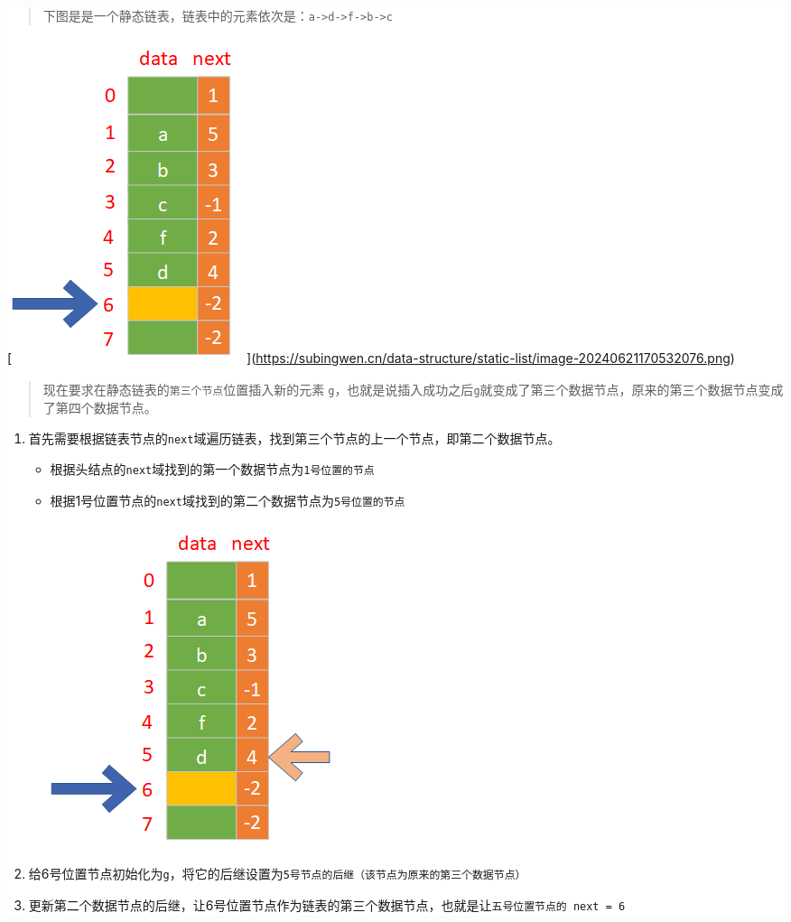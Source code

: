 > 下图是是一个静态链表，链表中的元素依次是：`a->d->f->b->c`

[[![image-20240621170532076](%E6%95%B0%E6%8D%AE%E7%BB%93%E6%9E%9C%E4%B8%8E%E7%AE%97%E6%B3%95.assets/image-20240621170532076.png)](https://subingwen.cn/data-structure/static-list/image-20240621170532076.png)
](https://subingwen.cn/data-structure/static-list/image-20240621170532076.png)

> 现在要求在静态链表的`第三个节点`位置插入新的元素 `g`，也就是说插入成功之后`g`就变成了第三个数据节点，原来的第三个数据节点变成了第四个数据节点。

1. 首先需要根据链表节点的`next`域遍历链表，找到第三个节点的上一个节点，即第二个数据节点。

   - 根据头结点的`next`域找到的第一个数据节点为`1号位置的节点`

   - 根据1号位置节点的`next`域找到的第二个数据节点为`5号位置的节点`

     [![image-20240621170552250](%E6%95%B0%E6%8D%AE%E7%BB%93%E6%9E%9C%E4%B8%8E%E7%AE%97%E6%B3%95.assets/image-20240621170552250.png)](https://subingwen.cn/data-structure/static-list/image-20240621170552250.png)

2. 给6号位置节点初始化为`g`，将它的后继设置为`5号节点的后继（该节点为原来的第三个数据节点）`

3. 更新第二个数据节点的后继，让6号位置节点作为链表的第三个数据节点，也就是让`五号位置节点的 next = 6`
